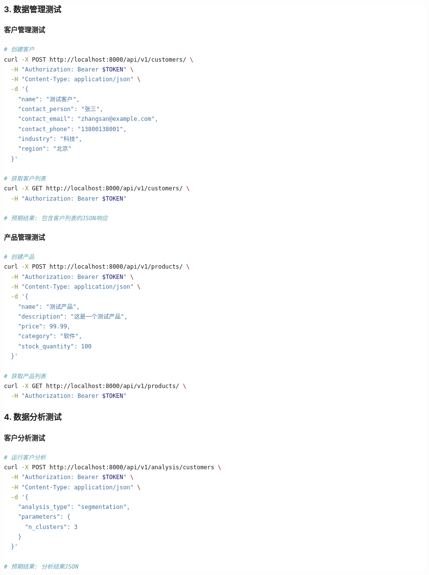 ### 3. 数据管理测试

#### 客户管理测试
```bash
# 创建客户
curl -X POST http://localhost:8000/api/v1/customers/ \
  -H "Authorization: Bearer $TOKEN" \
  -H "Content-Type: application/json" \
  -d '{
    "name": "测试客户",
    "contact_person": "张三",
    "contact_email": "zhangsan@example.com",
    "contact_phone": "13800138001",
    "industry": "科技",
    "region": "北京"
  }'

# 获取客户列表
curl -X GET http://localhost:8000/api/v1/customers/ \
  -H "Authorization: Bearer $TOKEN"

# 预期结果: 包含客户列表的JSON响应
```

#### 产品管理测试
```bash
# 创建产品
curl -X POST http://localhost:8000/api/v1/products/ \
  -H "Authorization: Bearer $TOKEN" \
  -H "Content-Type: application/json" \
  -d '{
    "name": "测试产品",
    "description": "这是一个测试产品",
    "price": 99.99,
    "category": "软件",
    "stock_quantity": 100
  }'

# 获取产品列表
curl -X GET http://localhost:8000/api/v1/products/ \
  -H "Authorization: Bearer $TOKEN"
```

### 4. 数据分析测试

#### 客户分析测试
```bash
# 运行客户分析
curl -X POST http://localhost:8000/api/v1/analysis/customers \
  -H "Authorization: Bearer $TOKEN" \
  -H "Content-Type: application/json" \
  -d '{
    "analysis_type": "segmentation",
    "parameters": {
      "n_clusters": 3
    }
  }'

# 预期结果: 分析结果JSON
```

